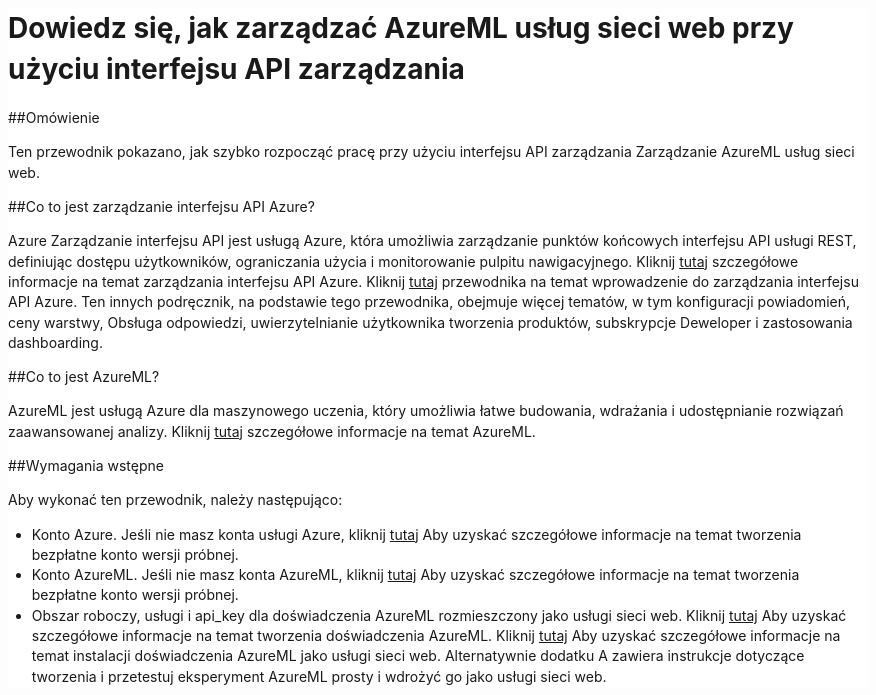 <properties
    pageTitle="Dowiedz się, jak zarządzać AzureML usług sieci web przy użyciu interfejsu API zarządzania | Microsoft Azure"
    description="Przewodnik po przedstawiający, jak zarządzać AzureML usług sieci web przy użyciu interfejsu API zarządzania."
    keywords="maszynowego uczenia interfejsu api zarządzania"
    services="machine-learning"
    documentationCenter=""
    authors="roalexan"
    manager="jhubbard"
    editor=""/>

<tags
    ms.service="machine-learning"
    ms.workload="data-services"
    ms.tgt_pltfrm="na"
    ms.devlang="na"
    ms.topic="article"
    ms.date="09/16/2016"
    ms.author="roalexan" />


# <a name="learn-how-to-manage-azureml-web-services-using-api-management"></a>Dowiedz się, jak zarządzać AzureML usług sieci web przy użyciu interfejsu API zarządzania

##<a name="overview"></a>Omówienie

Ten przewodnik pokazano, jak szybko rozpocząć pracę przy użyciu interfejsu API zarządzania Zarządzanie AzureML usług sieci web.

##<a name="what-is-azure-api-management"></a>Co to jest zarządzanie interfejsu API Azure?

Azure Zarządzanie interfejsu API jest usługą Azure, która umożliwia zarządzanie punktów końcowych interfejsu API usługi REST, definiując dostępu użytkowników, ograniczania użycia i monitorowanie pulpitu nawigacyjnego. Kliknij [tutaj](https://azure.microsoft.com/services/api-management/) szczegółowe informacje na temat zarządzania interfejsu API Azure. Kliknij [tutaj](../api-management/api-management-get-started.md) przewodnika na temat wprowadzenie do zarządzania interfejsu API Azure. Ten innych podręcznik, na podstawie tego przewodnika, obejmuje więcej tematów, w tym konfiguracji powiadomień, ceny warstwy, Obsługa odpowiedzi, uwierzytelnianie użytkownika tworzenia produktów, subskrypcje Deweloper i zastosowania dashboarding.

##<a name="what-is-azureml"></a>Co to jest AzureML?

AzureML jest usługą Azure dla maszynowego uczenia, który umożliwia łatwe budowania, wdrażania i udostępnianie rozwiązań zaawansowanej analizy. Kliknij [tutaj](https://azure.microsoft.com/services/machine-learning/) szczegółowe informacje na temat AzureML.

##<a name="prerequisites"></a>Wymagania wstępne

Aby wykonać ten przewodnik, należy następująco:

* Konto Azure. Jeśli nie masz konta usługi Azure, kliknij [tutaj](https://azure.microsoft.com/pricing/free-trial/) Aby uzyskać szczegółowe informacje na temat tworzenia bezpłatne konto wersji próbnej.
* Konto AzureML. Jeśli nie masz konta AzureML, kliknij [tutaj](https://studio.azureml.net/) Aby uzyskać szczegółowe informacje na temat tworzenia bezpłatne konto wersji próbnej.
* Obszar roboczy, usługi i api_key dla doświadczenia AzureML rozmieszczony jako usługi sieci web. Kliknij [tutaj](machine-learning-create-experiment.md) Aby uzyskać szczegółowe informacje na temat tworzenia doświadczenia AzureML. Kliknij [tutaj](machine-learning-publish-a-machine-learning-web-service.md) Aby uzyskać szczegółowe informacje na temat instalacji doświadczenia AzureML jako usługi sieci web. Alternatywnie dodatku A zawiera instrukcje dotyczące tworzenia i przetestuj eksperyment AzureML prosty i wdrożyć go jako usługi sieci web.
